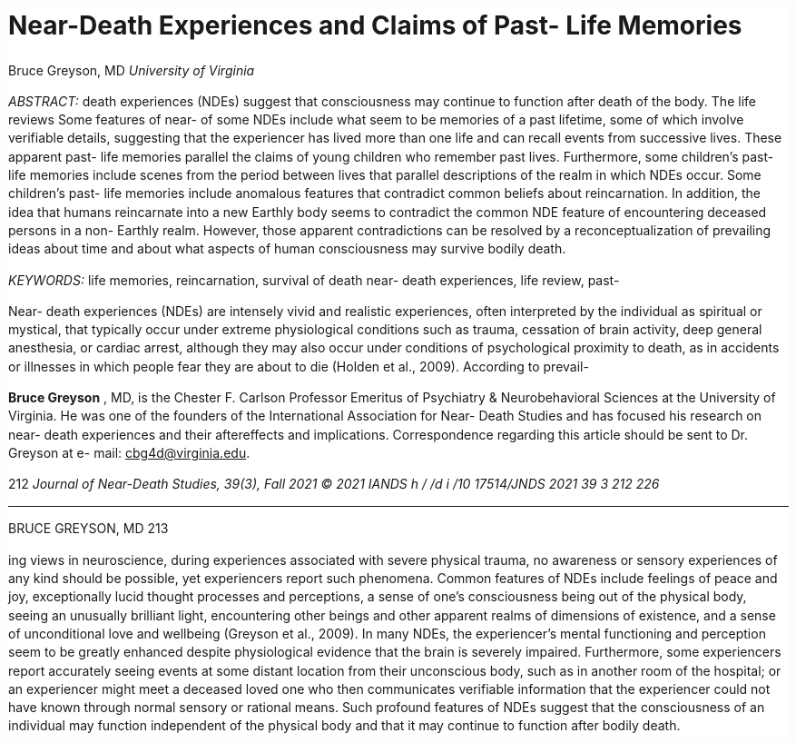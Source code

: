 # Near-​ Death Experiences and  Claims of Past-​ Life Memories

Bruce Greyson, MD
_University of Virginia_

_ABSTRACT:_ death experiences (NDEs) suggest that consciousness may continue to function after death of the body. The life reviews Some features of near-​
of some NDEs include what seem to be memories of a past lifetime, some of
which involve verifiable details, suggesting that the experiencer has lived more
than one life and can recall events from successive lives. These apparent past-​
life memories parallel the claims of young children who remember past lives.
Furthermore, some children’s past-​ life memories include scenes from the period
between lives that parallel descriptions of the realm in which NDEs occur. Some
children’s past-​ life memories include anomalous features that contradict common beliefs about reincarnation. In addition, the idea that humans reincarnate
into a new Earthly body seems to contradict the common NDE feature of encountering deceased persons in a non-​ Earthly realm. However, those apparent
contradictions can be resolved by a reconceptualization of prevailing ideas about
time and about what aspects of human consciousness may survive bodily death.

_KEYWORDS:_ life memories, reincarnation, survival of death near-​ death experiences, life review, past-​

Near-​ death experiences (NDEs) are intensely vivid and realistic experiences, often interpreted by the individual as spiritual or mystical,
that typically occur under extreme physiological conditions such as
trauma, cessation of brain activity, deep general anesthesia, or cardiac arrest, although they may also occur under conditions of psychological proximity to death, as in accidents or illnesses in which people
fear they are about to die (Holden et al., 2009). According to prevail-

**Bruce Greyson** , MD, is the Chester F. Carlson Professor Emeritus of Psychiatry &
Neurobehavioral Sciences at the University of Virginia. He was one of the founders
of the International Association for Near-​ Death Studies and has focused his research
on near-​ death experiences and their aftereffects and implications. Correspondence
regarding this article should be sent to Dr. Greyson at e-​ mail: cbg4d@virginia.edu.

212 _Journal of Near-Death Studies, 39(3), Fall 2021 © 2021 IANDS_
_h_ _/_ _/d i_ _/10 17514/JNDS 2021 39 3_ _212 226_


-----

BRUCE GREYSON, MD 213

ing views in neuroscience, during experiences associated with severe
physical trauma, no awareness or sensory experiences of any kind
should be possible, yet experiencers report such phenomena. Common
features of NDEs include feelings of peace and joy, exceptionally lucid
thought processes and perceptions, a sense of one’s consciousness being out of the physical body, seeing an unusually brilliant light, encountering other beings and other apparent realms of dimensions of
existence, and a sense of unconditional love and wellbeing (Greyson et
al., 2009).
In many NDEs, the experiencer’s mental functioning and perception
seem to be greatly enhanced despite physiological evidence that the
brain is severely impaired. Furthermore, some experiencers report accurately seeing events at some distant location from their unconscious
body, such as in another room of the hospital; or an experiencer might
meet a deceased loved one who then communicates verifiable information that the experiencer could not have known through normal sensory or rational means. Such profound features of NDEs suggest that
the consciousness of an individual may function independent of the
physical body and that it may continue to function after bodily death.

